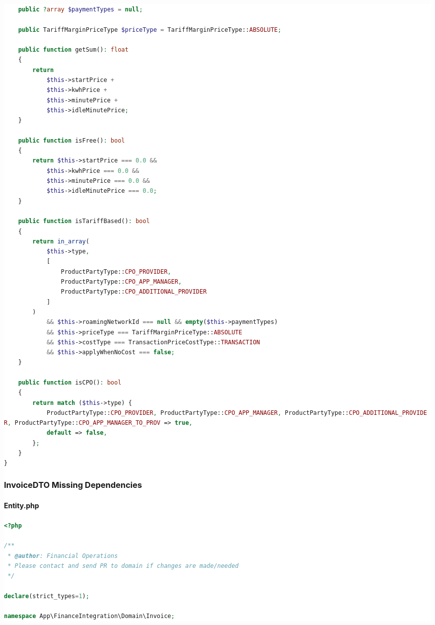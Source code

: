 ```php
    public ?array $paymentTypes = null;

    public TariffMarginPriceType $priceType = TariffMarginPriceType::ABSOLUTE;

    public function getSum(): float
    {
        return
            $this->startPrice +
            $this->kwhPrice +
            $this->minutePrice +
            $this->idleMinutePrice;
    }

    public function isFree(): bool
    {
        return $this->startPrice === 0.0 &&
            $this->kwhPrice === 0.0 &&
            $this->minutePrice === 0.0 &&
            $this->idleMinutePrice === 0.0;
    }

    public function isTariffBased(): bool
    {
        return in_array(
            $this->type,
            [
                ProductPartyType::CPO_PROVIDER,
                ProductPartyType::CPO_APP_MANAGER,
                ProductPartyType::CPO_ADDITIONAL_PROVIDER
            ]
        )
            && $this->roamingNetworkId === null && empty($this->paymentTypes)
            && $this->priceType === TariffMarginPriceType::ABSOLUTE
            && $this->costType === TransactionPriceCostType::TRANSACTION
            && $this->applyWhenNoCost === false;
    }

    public function isCPO(): bool
    {
        return match ($this->type) {
            ProductPartyType::CPO_PROVIDER, ProductPartyType::CPO_APP_MANAGER, ProductPartyType::CPO_ADDITIONAL_PROVIDER, ProductPartyType::CPO_APP_MANAGER_TO_PROV => true,
            default => false,
        };
    }
}
```

### InvoiceDTO Missing Dependencies

#### Entity.php
```php
<?php

/**
 * @author: Financial Operations
 * Please contact and send PR to domain if changes are made/needed
 */

declare(strict_types=1);

namespace App\FinanceIntegration\Domain\Invoice;

```